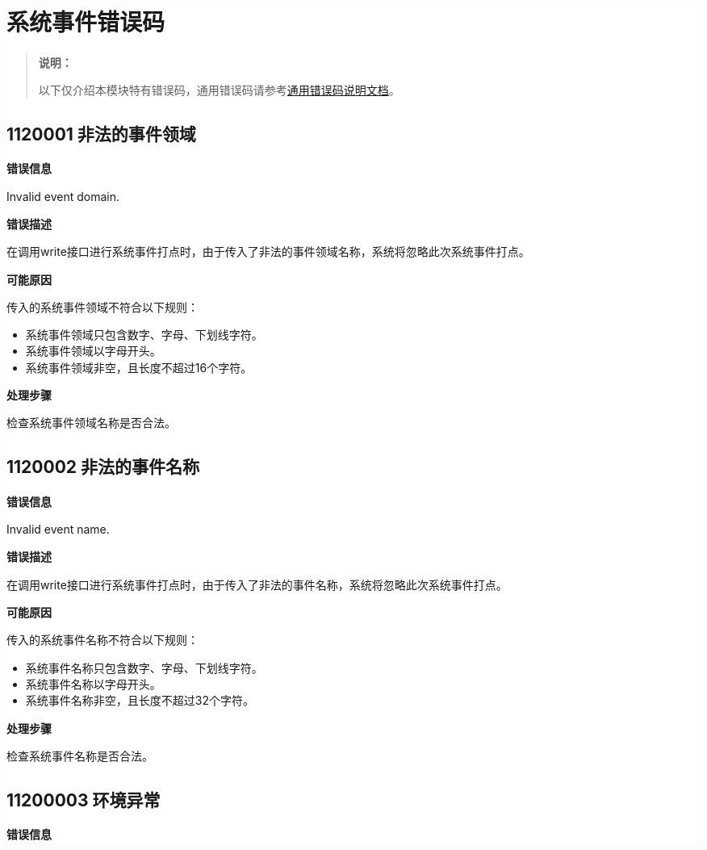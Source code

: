 # 系统事件错误码








> **说明：**
>
> 以下仅介绍本模块特有错误码，通用错误码请参考[通用错误码说明文档](../errorcode-universal.md)。

## 1120001 非法的事件领域

**错误信息**

Invalid event domain.

**错误描述**

在调用write接口进行系统事件打点时，由于传入了非法的事件领域名称，系统将忽略此次系统事件打点。

**可能原因**

传入的系统事件领域不符合以下规则：

- 系统事件领域只包含数字、字母、下划线字符。
- 系统事件领域以字母开头。
- 系统事件领域非空，且长度不超过16个字符。

**处理步骤**

检查系统事件领域名称是否合法。

## 1120002 非法的事件名称

**错误信息**

Invalid event name.

**错误描述**

在调用write接口进行系统事件打点时，由于传入了非法的事件名称，系统将忽略此次系统事件打点。

**可能原因**

传入的系统事件名称不符合以下规则：

- 系统事件名称只包含数字、字母、下划线字符。
- 系统事件名称以字母开头。
- 系统事件名称非空，且长度不超过32个字符。

**处理步骤**

检查系统事件名称是否合法。

## 11200003 环境异常

**错误信息**
